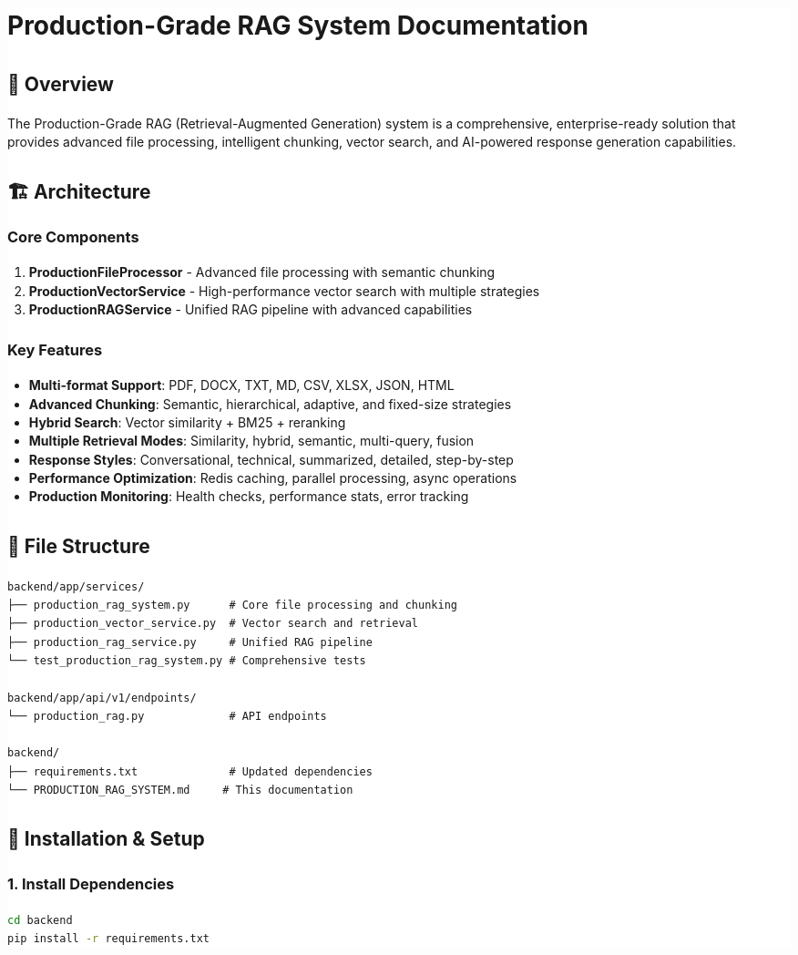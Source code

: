 # Production-Grade RAG System Documentation

## 🚀 Overview

The Production-Grade RAG (Retrieval-Augmented Generation) system is a comprehensive, enterprise-ready solution that provides advanced file processing, intelligent chunking, vector search, and AI-powered response generation capabilities.

## 🏗️ Architecture

### Core Components

1. **ProductionFileProcessor** - Advanced file processing with semantic chunking
2. **ProductionVectorService** - High-performance vector search with multiple strategies
3. **ProductionRAGService** - Unified RAG pipeline with advanced capabilities

### Key Features

- **Multi-format Support**: PDF, DOCX, TXT, MD, CSV, XLSX, JSON, HTML
- **Advanced Chunking**: Semantic, hierarchical, adaptive, and fixed-size strategies
- **Hybrid Search**: Vector similarity + BM25 + reranking
- **Multiple Retrieval Modes**: Similarity, hybrid, semantic, multi-query, fusion
- **Response Styles**: Conversational, technical, summarized, detailed, step-by-step
- **Performance Optimization**: Redis caching, parallel processing, async operations
- **Production Monitoring**: Health checks, performance stats, error tracking

## 📁 File Structure

```
backend/app/services/
├── production_rag_system.py      # Core file processing and chunking
├── production_vector_service.py  # Vector search and retrieval
├── production_rag_service.py     # Unified RAG pipeline
└── test_production_rag_system.py # Comprehensive tests

backend/app/api/v1/endpoints/
└── production_rag.py             # API endpoints

backend/
├── requirements.txt              # Updated dependencies
└── PRODUCTION_RAG_SYSTEM.md     # This documentation
```

## 🔧 Installation & Setup

### 1. Install Dependencies

```bash
cd backend
pip install -r requirements.txt
```
